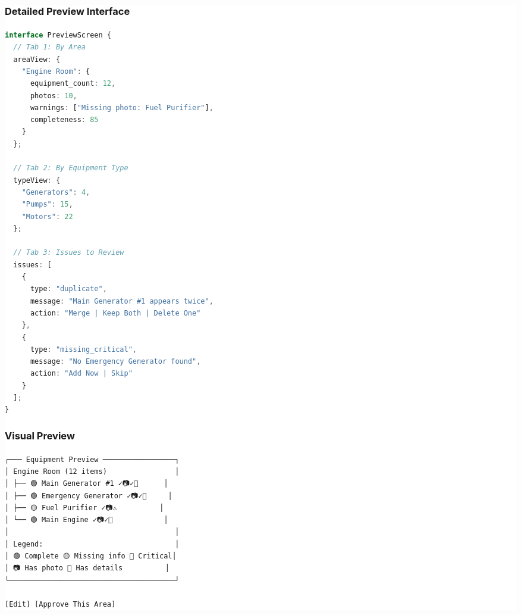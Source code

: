 ### Detailed Preview Interface
```typescript
interface PreviewScreen {
  // Tab 1: By Area
  areaView: {
    "Engine Room": {
      equipment_count: 12,
      photos: 10,
      warnings: ["Missing photo: Fuel Purifier"],
      completeness: 85
    }
  };
  
  // Tab 2: By Equipment Type
  typeView: {
    "Generators": 4,
    "Pumps": 15,
    "Motors": 22
  };
  
  // Tab 3: Issues to Review
  issues: [
    {
      type: "duplicate",
      message: "Main Generator #1 appears twice",
      action: "Merge | Keep Both | Delete One"
    },
    {
      type: "missing_critical",
      message: "No Emergency Generator found",
      action: "Add Now | Skip"
    }
  ];
}
```

### Visual Preview
```
┌─── Equipment Preview ─────────────────┐
│ Engine Room (12 items)                │
│ ├── 🟢 Main Generator #1 ✓📷✓📄      │
│ ├── 🟢 Emergency Generator ✓📷✓📄     │
│ ├── 🟡 Fuel Purifier ✓📷⚠️          │
│ └── 🟢 Main Engine ✓📷✓📄            │
│                                       │
│ Legend:                               │
│ 🟢 Complete 🟡 Missing info 🔴 Critical│
│ 📷 Has photo 📄 Has details          │
└───────────────────────────────────────┘

[Edit] [Approve This Area]
```
